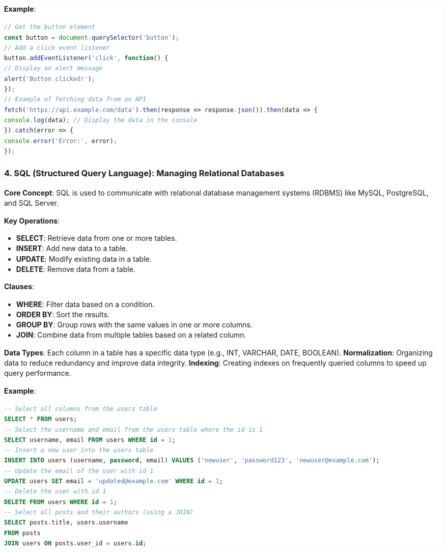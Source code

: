 
**Example**:
```javascript
// Get the button element
const button = document.querySelector('button');
// Add a click event listener
button.addEventListener('click', function() {
// Display an alert message
alert('Button clicked!');
});
// Example of fetching data from an API
fetch('https://api.example.com/data').then(response => response.json()).then(data => {
console.log(data); // Display the data in the console
}).catch(error => {
console.error('Error:', error);
});
```

### 4. SQL (Structured Query Language): Managing Relational Databases
**Core Concept**: SQL is used to communicate with relational database management systems (RDBMS) like MySQL, PostgreSQL, and SQL Server.

**Key Operations**:
- **SELECT**: Retrieve data from one or more tables.
- **INSERT**: Add new data to a table.
- **UPDATE**: Modify existing data in a table.
- **DELETE**: Remove data from a table.

**Clauses**:
- **WHERE**: Filter data based on a condition.
- **ORDER BY**: Sort the results.
- **GROUP BY**: Group rows with the same values in one or more columns.
- **JOIN**: Combine data from multiple tables based on a related column.

**Data Types**: Each column in a table has a specific data type (e.g., INT, VARCHAR, DATE, BOOLEAN).
**Normalization**: Organizing data to reduce redundancy and improve data integrity.
**Indexing**: Creating indexes on frequently queried columns to speed up query performance.

**Example**:
```sql
-- Select all columns from the users table
SELECT * FROM users;
-- Select the username and email from the users table where the id is 1
SELECT username, email FROM users WHERE id = 1;
-- Insert a new user into the users table
INSERT INTO users (username, password, email) VALUES ('newuser', 'password123', 'newuser@example.com');
-- Update the email of the user with id 1
UPDATE users SET email = 'updated@example.com' WHERE id = 1;
-- Delete the user with id 1
DELETE FROM users WHERE id = 1;
-- Select all posts and their authors (using a JOIN)
SELECT posts.title, users.username
FROM posts
JOIN users ON posts.user_id = users.id;
```
